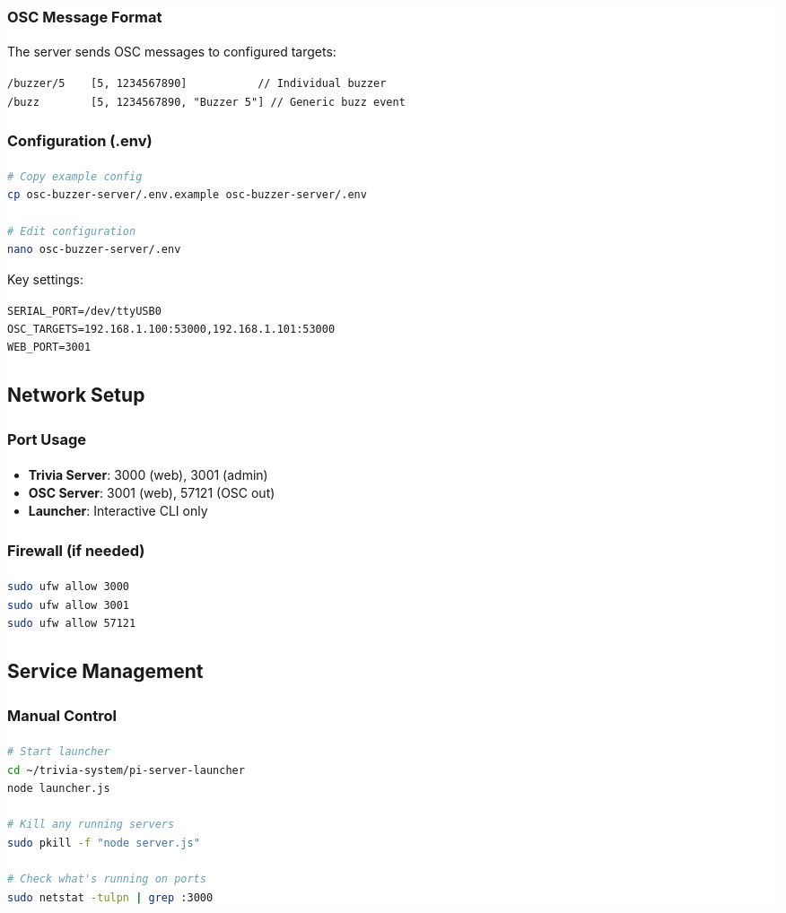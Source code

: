 ### OSC Message Format
The server sends OSC messages to configured targets:
```
/buzzer/5    [5, 1234567890]           // Individual buzzer
/buzz        [5, 1234567890, "Buzzer 5"] // Generic buzz event
```

### Configuration (.env)
```bash
# Copy example config
cp osc-buzzer-server/.env.example osc-buzzer-server/.env

# Edit configuration
nano osc-buzzer-server/.env
```

Key settings:
```env
SERIAL_PORT=/dev/ttyUSB0
OSC_TARGETS=192.168.1.100:53000,192.168.1.101:53000
WEB_PORT=3001
```

## Network Setup

### Port Usage
- **Trivia Server**: 3000 (web), 3001 (admin)
- **OSC Server**: 3001 (web), 57121 (OSC out)
- **Launcher**: Interactive CLI only

### Firewall (if needed)
```bash
sudo ufw allow 3000
sudo ufw allow 3001
sudo ufw allow 57121
```

## Service Management

### Manual Control
```bash
# Start launcher
cd ~/trivia-system/pi-server-launcher
node launcher.js

# Kill any running servers
sudo pkill -f "node server.js"

# Check what's running on ports
sudo netstat -tulpn | grep :3000
```
